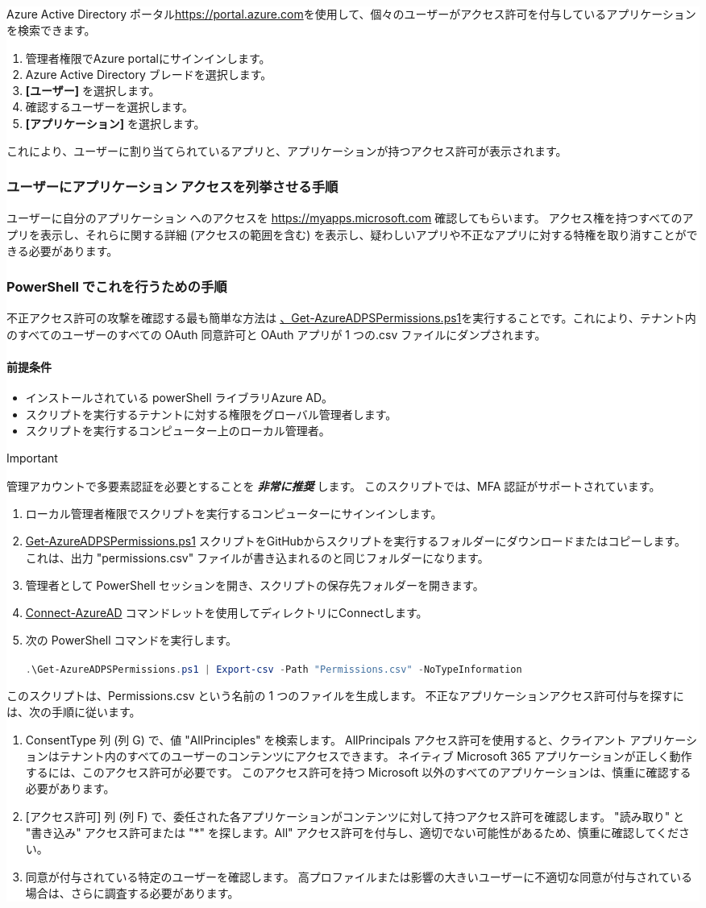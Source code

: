Azure Active Directory ポータル<https://portal.azure.com>を使用して、個々のユーザーがアクセス許可を付与しているアプリケーションを検索できます。

1. 管理者権限でAzure portalにサインインします。
2. Azure Active Directory ブレードを選択します。
3. **[ユーザー]** を選択します。
4. 確認するユーザーを選択します。
5. **[アプリケーション]** を選択します。

これにより、ユーザーに割り当てられているアプリと、アプリケーションが持つアクセス許可が表示されます。

### <a name="steps-for-having-your-users-enumerate-their-application-access"></a>ユーザーにアプリケーション アクセスを列挙させる手順

ユーザーに自分のアプリケーション へのアクセスを <https://myapps.microsoft.com> 確認してもらいます。 アクセス権を持つすべてのアプリを表示し、それらに関する詳細 (アクセスの範囲を含む) を表示し、疑わしいアプリや不正なアプリに対する特権を取り消すことができる必要があります。

### <a name="steps-for-doing-this-with-powershell"></a>PowerShell でこれを行うための手順

不正アクセス許可の攻撃を確認する最も簡単な方法は [ 、Get-AzureADPSPermissions.ps1](https://gist.github.com/psignoret/41793f8c6211d2df5051d77ca3728c09)を実行することです。これにより、テナント内のすべてのユーザーのすべての OAuth 同意許可と OAuth アプリが 1 つの.csv ファイルにダンプされます。

#### <a name="pre-requisites"></a>前提条件

- インストールされている powerShell ライブラリAzure AD。
- スクリプトを実行するテナントに対する権限をグローバル管理者します。
- スクリプトを実行するコンピューター上のローカル管理者。

> [!IMPORTANT]
> 管理アカウントで多要素認証を必要とすることを ***非常に推奨*** します。 このスクリプトでは、MFA 認証がサポートされています。

1. ローカル管理者権限でスクリプトを実行するコンピューターにサインインします。

2. [Get-AzureADPSPermissions.ps1](https://gist.github.com/psignoret/41793f8c6211d2df5051d77ca3728c09) スクリプトをGitHubからスクリプトを実行するフォルダーにダウンロードまたはコピーします。 これは、出力 "permissions.csv" ファイルが書き込まれるのと同じフォルダーになります。

3. 管理者として PowerShell セッションを開き、スクリプトの保存先フォルダーを開きます。

4. [Connect-AzureAD](/powershell/module/azuread/connect-azuread) コマンドレットを使用してディレクトリにConnectします。

5. 次の PowerShell コマンドを実行します。

   ```powershell
   .\Get-AzureADPSPermissions.ps1 | Export-csv -Path "Permissions.csv" -NoTypeInformation
   ```

このスクリプトは、Permissions.csv という名前の 1 つのファイルを生成します。 不正なアプリケーションアクセス許可付与を探すには、次の手順に従います。

1. ConsentType 列 (列 G) で、値 "AllPrinciples" を検索します。 AllPrincipals アクセス許可を使用すると、クライアント アプリケーションはテナント内のすべてのユーザーのコンテンツにアクセスできます。 ネイティブ Microsoft 365 アプリケーションが正しく動作するには、このアクセス許可が必要です。 このアクセス許可を持つ Microsoft 以外のすべてのアプリケーションは、慎重に確認する必要があります。

2. [アクセス許可] 列 (列 F) で、委任された各アプリケーションがコンテンツに対して持つアクセス許可を確認します。 "読み取り" と "書き込み" アクセス許可または "*" を探します。All" アクセス許可を付与し、適切でない可能性があるため、慎重に確認してください。

3. 同意が付与されている特定のユーザーを確認します。 高プロファイルまたは影響の大きいユーザーに不適切な同意が付与されている場合は、さらに調査する必要があります。
